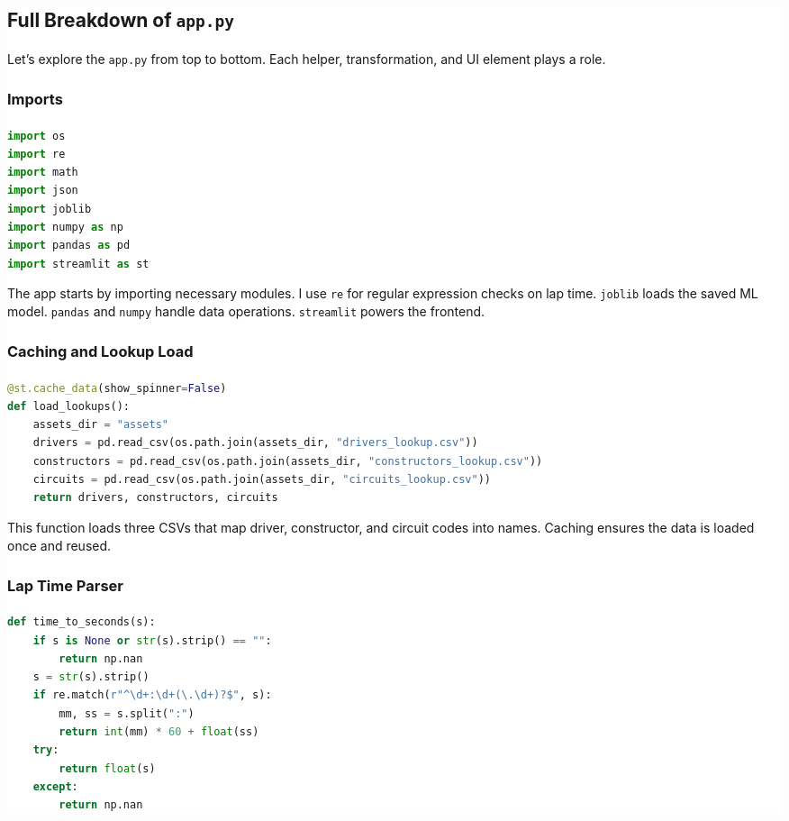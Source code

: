 
## Full Breakdown of `app.py`

Let’s explore the `app.py` from top to bottom. Each helper, transformation, and UI element plays a role.

### Imports

```python
import os
import re
import math
import json
import joblib
import numpy as np
import pandas as pd
import streamlit as st
```

The app starts by importing necessary modules. I use `re` for regular expression checks on lap time. `joblib` loads the saved ML model. `pandas` and `numpy` handle data operations. `streamlit` powers the frontend.

### Caching and Lookup Load

```python
@st.cache_data(show_spinner=False)
def load_lookups():
    assets_dir = "assets"
    drivers = pd.read_csv(os.path.join(assets_dir, "drivers_lookup.csv"))
    constructors = pd.read_csv(os.path.join(assets_dir, "constructors_lookup.csv"))
    circuits = pd.read_csv(os.path.join(assets_dir, "circuits_lookup.csv"))
    return drivers, constructors, circuits
```

This function loads three CSVs that map driver, constructor, and circuit codes into names. Caching ensures the data is loaded once and reused.

### Lap Time Parser

```python
def time_to_seconds(s):
    if s is None or str(s).strip() == "":
        return np.nan
    s = str(s).strip()
    if re.match(r"^\d+:\d+(\.\d+)?$", s):
        mm, ss = s.split(":")
        return int(mm) * 60 + float(ss)
    try:
        return float(s)
    except:
        return np.nan
```
